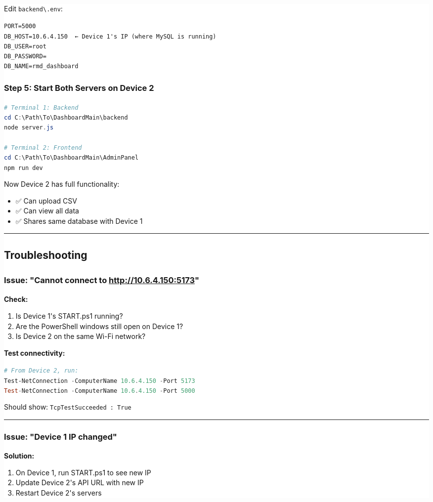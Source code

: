 Edit `backend\.env`:
```
PORT=5000
DB_HOST=10.6.4.150  ← Device 1's IP (where MySQL is running)
DB_USER=root
DB_PASSWORD=
DB_NAME=rmd_dashboard
```

### Step 5: Start Both Servers on Device 2

```powershell
# Terminal 1: Backend
cd C:\Path\To\DashboardMain\backend
node server.js

# Terminal 2: Frontend
cd C:\Path\To\DashboardMain\AdminPanel
npm run dev
```

Now Device 2 has full functionality:
- ✅ Can upload CSV
- ✅ Can view all data
- ✅ Shares same database with Device 1

---

## Troubleshooting

### Issue: "Cannot connect to http://10.6.4.150:5173"

**Check:**
1. Is Device 1's START.ps1 running?
2. Are the PowerShell windows still open on Device 1?
3. Is Device 2 on the same Wi-Fi network?

**Test connectivity:**
```powershell
# From Device 2, run:
Test-NetConnection -ComputerName 10.6.4.150 -Port 5173
Test-NetConnection -ComputerName 10.6.4.150 -Port 5000
```

Should show: `TcpTestSucceeded : True`

---

### Issue: "Device 1 IP changed"

**Solution:**
1. On Device 1, run START.ps1 to see new IP
2. Update Device 2's API URL with new IP
3. Restart Device 2's servers
